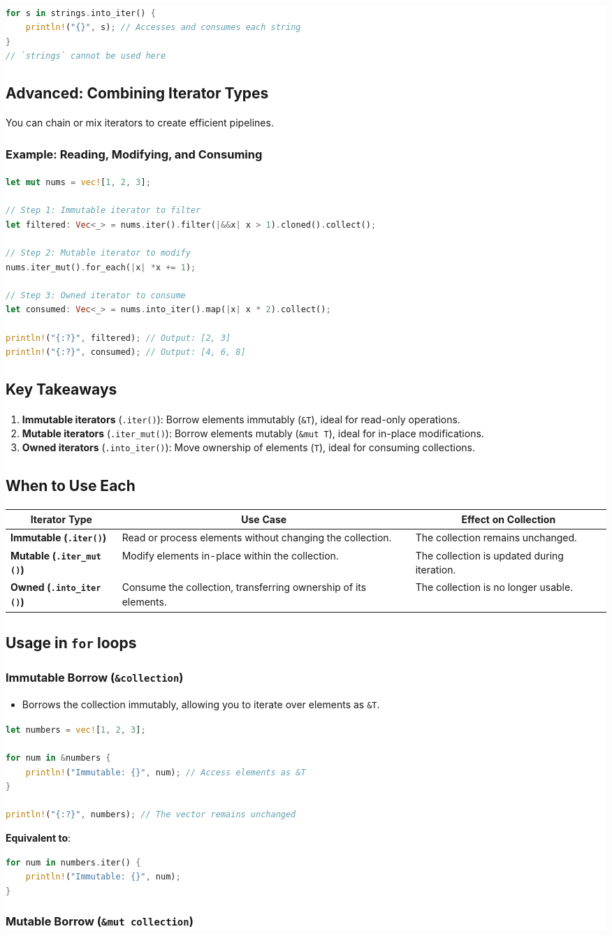 ```rust
for s in strings.into_iter() {
    println!("{}", s); // Accesses and consumes each string
}
// `strings` cannot be used here
```
## **Advanced: Combining Iterator Types**
You can chain or mix iterators to create efficient pipelines.
### Example: Reading, Modifying, and Consuming
```rust
let mut nums = vec![1, 2, 3];

// Step 1: Immutable iterator to filter
let filtered: Vec<_> = nums.iter().filter(|&&x| x > 1).cloned().collect();

// Step 2: Mutable iterator to modify
nums.iter_mut().for_each(|x| *x += 1);

// Step 3: Owned iterator to consume
let consumed: Vec<_> = nums.into_iter().map(|x| x * 2).collect();

println!("{:?}", filtered); // Output: [2, 3]
println!("{:?}", consumed); // Output: [4, 6, 8]
```
## **Key Takeaways**
1. **Immutable iterators** (`.iter()`): Borrow elements immutably (`&T`), ideal for read-only operations.
2. **Mutable iterators** (`.iter_mut()`): Borrow elements mutably (`&mut T`), ideal for in-place modifications.
3. **Owned iterators** (`.into_iter()`): Move ownership of elements (`T`), ideal for consuming collections.
## **When to Use Each**

| **Iterator Type**           | **Use Case**                                                    | **Effect on Collection**                    |
| --------------------------- | --------------------------------------------------------------- | ------------------------------------------- |
| **Immutable (`.iter()`)**   | Read or process elements without changing the collection.       | The collection remains unchanged.           |
| **Mutable (`.iter_mut()`)** | Modify elements in-place within the collection.                 | The collection is updated during iteration. |
| **Owned (`.into_iter()`)**  | Consume the collection, transferring ownership of its elements. | The collection is no longer usable.         |

## Usage in `for` loops 
### **Immutable Borrow (`&collection`)**
- Borrows the collection immutably, allowing you to iterate over elements as `&T`.
```rust
let numbers = vec![1, 2, 3];

for num in &numbers {
    println!("Immutable: {}", num); // Access elements as &T
}

println!("{:?}", numbers); // The vector remains unchanged
```
**Equivalent to**:
```rust
for num in numbers.iter() {
    println!("Immutable: {}", num);
}
```
### **Mutable Borrow (`&mut collection`)**